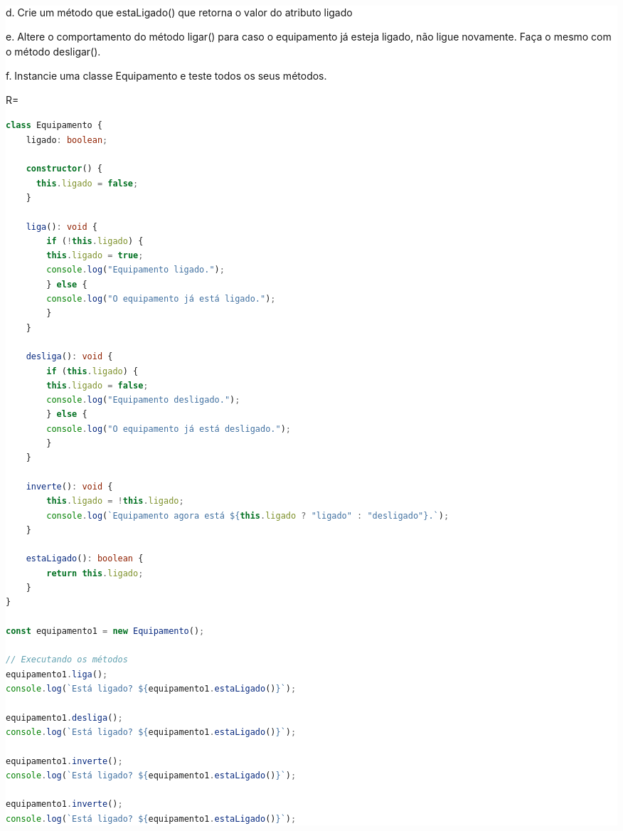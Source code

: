 d. Crie um método que estaLigado() que retorna o valor do atributo ligado 

e. Altere o comportamento do método ligar() para caso o equipamento já esteja ligado, não ligue novamente. Faça o mesmo com o método desligar(). 

f. Instancie uma classe Equipamento e teste todos os seus métodos. 

R= 
``` typescript
class Equipamento {
    ligado: boolean;
  
    constructor() {
      this.ligado = false;
    }
    
    liga(): void {
        if (!this.ligado) {
        this.ligado = true;
        console.log("Equipamento ligado.");
        } else {
        console.log("O equipamento já está ligado.");
        }
    }

    desliga(): void {
        if (this.ligado) {
        this.ligado = false;
        console.log("Equipamento desligado.");
        } else {
        console.log("O equipamento já está desligado.");
        }
    }
    
    inverte(): void {
        this.ligado = !this.ligado;
        console.log(`Equipamento agora está ${this.ligado ? "ligado" : "desligado"}.`);
    }

    estaLigado(): boolean {
        return this.ligado;
    }
}

const equipamento1 = new Equipamento();

// Executando os métodos
equipamento1.liga();
console.log(`Está ligado? ${equipamento1.estaLigado()}`);

equipamento1.desliga();
console.log(`Está ligado? ${equipamento1.estaLigado()}`);

equipamento1.inverte();
console.log(`Está ligado? ${equipamento1.estaLigado()}`);

equipamento1.inverte();
console.log(`Está ligado? ${equipamento1.estaLigado()}`);
```
